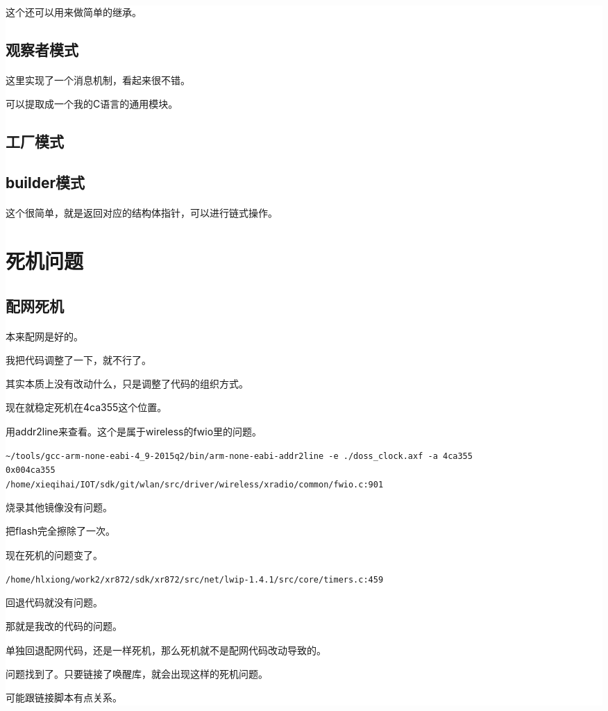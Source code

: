 这个还可以用来做简单的继承。



## 观察者模式

这里实现了一个消息机制，看起来很不错。

可以提取成一个我的C语言的通用模块。



## 工厂模式

## builder模式

这个很简单，就是返回对应的结构体指针，可以进行链式操作。



# 死机问题

## 配网死机

本来配网是好的。

我把代码调整了一下，就不行了。

其实本质上没有改动什么，只是调整了代码的组织方式。

现在就稳定死机在4ca355这个位置。

用addr2line来查看。这个是属于wireless的fwio里的问题。

```
~/tools/gcc-arm-none-eabi-4_9-2015q2/bin/arm-none-eabi-addr2line -e ./doss_clock.axf -a 4ca355
0x004ca355
/home/xieqihai/IOT/sdk/git/wlan/src/driver/wireless/xradio/common/fwio.c:901
```

烧录其他镜像没有问题。

把flash完全擦除了一次。

现在死机的问题变了。

```
/home/hlxiong/work2/xr872/sdk/xr872/src/net/lwip-1.4.1/src/core/timers.c:459
```

回退代码就没有问题。

那就是我改的代码的问题。

单独回退配网代码，还是一样死机，那么死机就不是配网代码改动导致的。

问题找到了。只要链接了唤醒库，就会出现这样的死机问题。

可能跟链接脚本有点关系。
